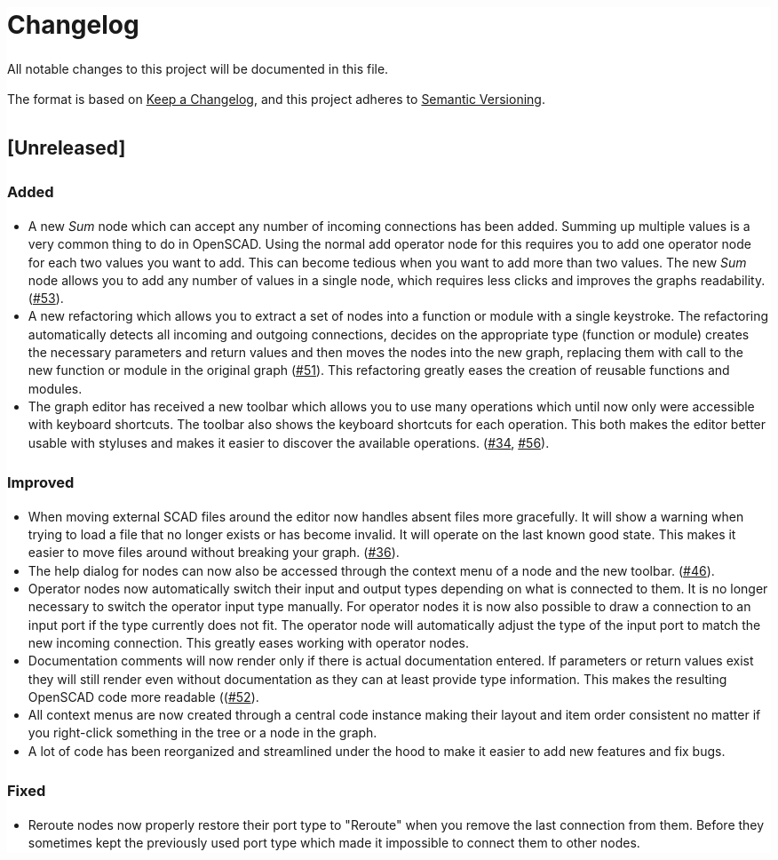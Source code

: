 # Changelog
All notable changes to this project will be documented in this file.

The format is based on [Keep a Changelog](https://keepachangelog.com/en/1.0.0/),
and this project adheres to [Semantic Versioning](https://semver.org/spec/v2.0.0.html).

## [Unreleased]
### Added
- A new _Sum_ node which can accept any number of incoming connections has been added. Summing up multiple values is a very common thing to do in OpenSCAD. Using the normal add operator node for this requires you to add one operator node for each two values you want to add. This can become tedious when you want to add more than two values. The new _Sum_ node allows you to add any number of values in a single node, which requires less clicks and improves the graphs readability. ([#53](https://github.com/derkork/openscad-graph-editor/issues/53)).
- A new refactoring which allows you to extract a set of nodes into a function or module with a single keystroke. The refactoring automatically detects all incoming and outgoing connections, decides on the appropriate type (function or module) creates the necessary parameters and return values and then moves the nodes into the new graph, replacing them with call to the new function or module in the original graph  ([#51](https://github.com/derkork/openscad-graph-editor/issues/51)). This refactoring greatly eases the creation of reusable functions and modules.
- The graph editor has received a new toolbar which allows you to use many operations which until now only were accessible with keyboard shortcuts. The toolbar also shows the keyboard shortcuts for each operation. This both makes the editor better usable with styluses and makes it easier to discover the available operations. ([#34](https://github.com/derkork/openscad-graph-editor/issues/34), [#56](https://github.com/derkork/openscad-graph-editor/issues/56)).

### Improved
- When moving external SCAD files around the editor now handles absent files more gracefully. It will show a warning when trying to load a file that no longer exists or has become invalid. It will operate on the last known good state. This makes it easier to move files around without breaking your graph. ([#36](https://github.com/derkork/openscad-graph-editor/issues/36)).
- The help dialog for nodes can now also be accessed through the context menu of a node and the new toolbar. ([#46](https://github.com/derkork/openscad-graph-editor/issues/46)).
- Operator nodes now automatically switch their input and output types depending on what is connected to them. It is no longer necessary to switch the operator input type manually. For operator nodes it is now also possible to draw a connection to an input port if the type currently does not fit. The operator node will automatically adjust the type of the input port to match the new incoming connection. This greatly eases working with operator nodes.
- Documentation comments will now render only if there is actual documentation entered. If parameters or return values exist they will still render even without documentation as they can at least provide type information. This makes the resulting OpenSCAD code more readable (([#52](https://github.com/derkork/openscad-graph-editor/issues/52)).
- All context menus are now created through a central code instance making their layout and item order consistent no matter if you right-click something in the tree or a node in the graph.
- A lot of code has been reorganized and streamlined under the hood to make it easier to add new features and fix bugs.

### Fixed
- Reroute nodes now properly restore their port type to "Reroute" when you remove the last connection from them. Before they sometimes kept the previously used port type which made it impossible to connect them to other nodes.

